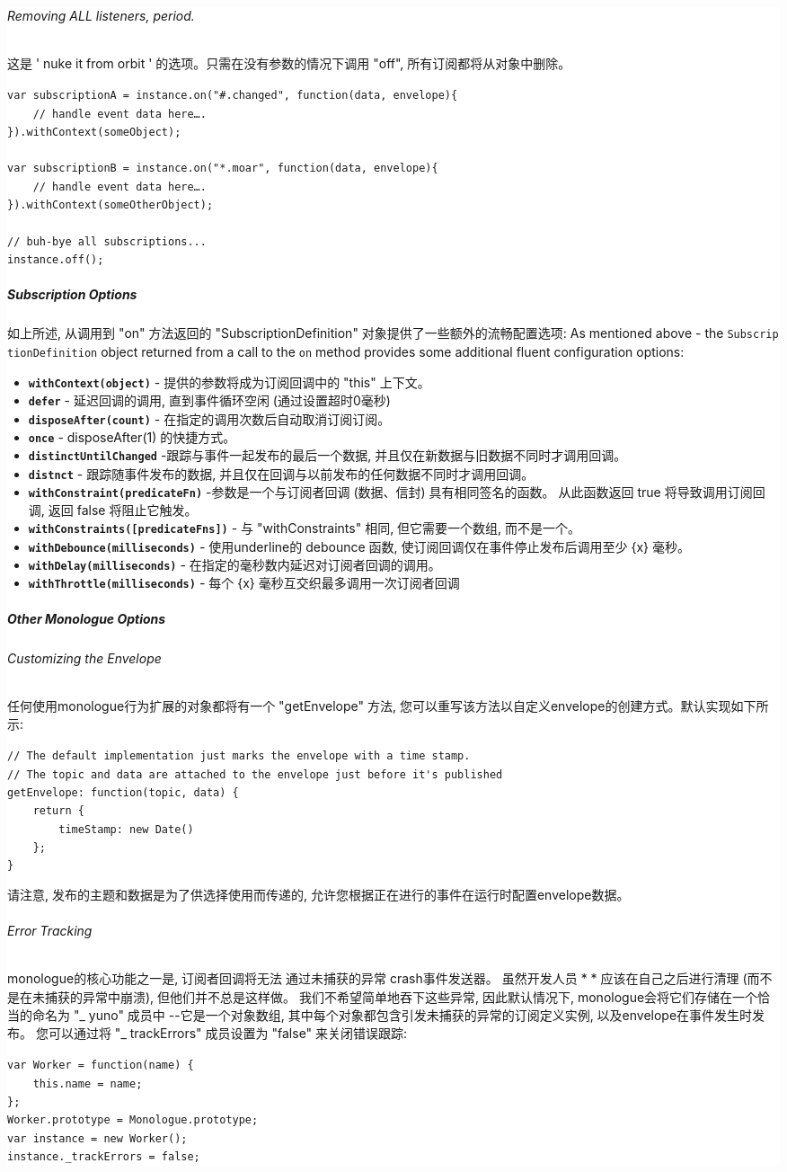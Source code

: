 ###### Removing ALL listeners, period.
这是 ' nuke it from orbit ' 的选项。只需在没有参数的情况下调用 "off", 所有订阅都将从对象中删除。

	var subscriptionA = instance.on("#.changed", function(data, envelope){
		// handle event data here….
	}).withContext(someObject);

	var subscriptionB = instance.on("*.moar", function(data, envelope){
		// handle event data here….
	}).withContext(someOtherObject);

	// buh-bye all subscriptions...
	instance.off();

##### Subscription Options
如上所述, 从调用到 "on" 方法返回的 "SubscriptionDefinition" 对象提供了一些额外的流畅配置选项:
As mentioned above - the `SubscriptionDefinition` object returned from a call to the `on` method provides some additional fluent configuration options:

* **`withContext(object)`** - 提供的参数将成为订阅回调中的 "this" 上下文。
* **`defer`** - 延迟回调的调用, 直到事件循环空闲 (通过设置超时0毫秒)
* **`disposeAfter(count)`** - 在指定的调用次数后自动取消订阅订阅。
* **`once`** - disposeAfter(1) 的快捷方式。
* **`distinctUntilChanged`** -跟踪与事件一起发布的最后一个数据, 并且仅在新数据与旧数据不同时才调用回调。
* **`distnct`** - 跟踪随事件发布的数据, 并且仅在回调与以前发布的任何数据不同时才调用回调。
* **`withConstraint(predicateFn)`** -参数是一个与订阅者回调 (数据、信封) 具有相同签名的函数。 从此函数返回 true 将导致调用订阅回调, 返回 false 将阻止它触发。
* **`withConstraints([predicateFns])`** - 与 "withConstraints" 相同, 但它需要一个数组, 而不是一个。
* **`withDebounce(milliseconds)`** - 使用underline的 debounce 函数, 使订阅回调仅在事件停止发布后调用至少 {x} 毫秒。
* **`withDelay(milliseconds)`** - 在指定的毫秒数内延迟对订阅者回调的调用。
* **`withThrottle(milliseconds)`** - 每个 {x} 毫秒互交织最多调用一次订阅者回调

##### Other Monologue Options
###### Customizing the Envelope
任何使用monologue行为扩展的对象都将有一个 "getEnvelope" 方法, 您可以重写该方法以自定义envelope的创建方式。默认实现如下所示:


	// The default implementation just marks the envelope with a time stamp.
	// The topic and data are attached to the envelope just before it's published
	getEnvelope: function(topic, data) {
		return {
			timeStamp: new Date()
		};
	}
请注意, 发布的主题和数据是为了供选择使用而传递的, 允许您根据正在进行的事件在运行时配置envelope数据。

###### Error Tracking
monologue的核心功能之一是, 订阅者回调将无法 通过未捕获的异常 crash事件发送器。
虽然开发人员 * * 应该在自己之后进行清理 (而不是在未捕获的异常中崩溃), 但他们并不总是这样做。
我们不希望简单地吞下这些异常, 因此默认情况下, monologue会将它们存储在一个恰当的命名为 "_ yuno" 成员中
--它是一个对象数组, 其中每个对象都包含引发未捕获的异常的订阅定义实例, 以及envelope在事件发生时发布。 
您可以通过将 "_ trackErrors" 成员设置为 "false" 来关闭错误跟踪:

	var Worker = function(name) {
	    this.name = name;
	};
	Worker.prototype = Monologue.prototype;
	var instance = new Worker();
	instance._trackErrors = false;
